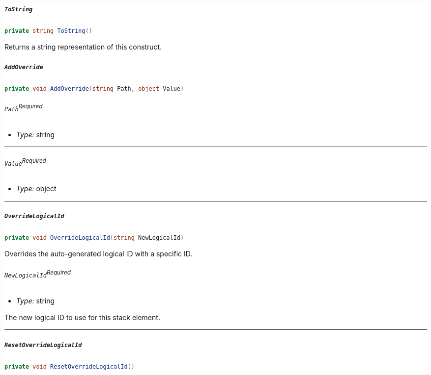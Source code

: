 
##### `ToString` <a name="ToString" id="@cdktf/provider-cloudflare.record.Record.toString"></a>

```csharp
private string ToString()
```

Returns a string representation of this construct.

##### `AddOverride` <a name="AddOverride" id="@cdktf/provider-cloudflare.record.Record.addOverride"></a>

```csharp
private void AddOverride(string Path, object Value)
```

###### `Path`<sup>Required</sup> <a name="Path" id="@cdktf/provider-cloudflare.record.Record.addOverride.parameter.path"></a>

- *Type:* string

---

###### `Value`<sup>Required</sup> <a name="Value" id="@cdktf/provider-cloudflare.record.Record.addOverride.parameter.value"></a>

- *Type:* object

---

##### `OverrideLogicalId` <a name="OverrideLogicalId" id="@cdktf/provider-cloudflare.record.Record.overrideLogicalId"></a>

```csharp
private void OverrideLogicalId(string NewLogicalId)
```

Overrides the auto-generated logical ID with a specific ID.

###### `NewLogicalId`<sup>Required</sup> <a name="NewLogicalId" id="@cdktf/provider-cloudflare.record.Record.overrideLogicalId.parameter.newLogicalId"></a>

- *Type:* string

The new logical ID to use for this stack element.

---

##### `ResetOverrideLogicalId` <a name="ResetOverrideLogicalId" id="@cdktf/provider-cloudflare.record.Record.resetOverrideLogicalId"></a>

```csharp
private void ResetOverrideLogicalId()
```
